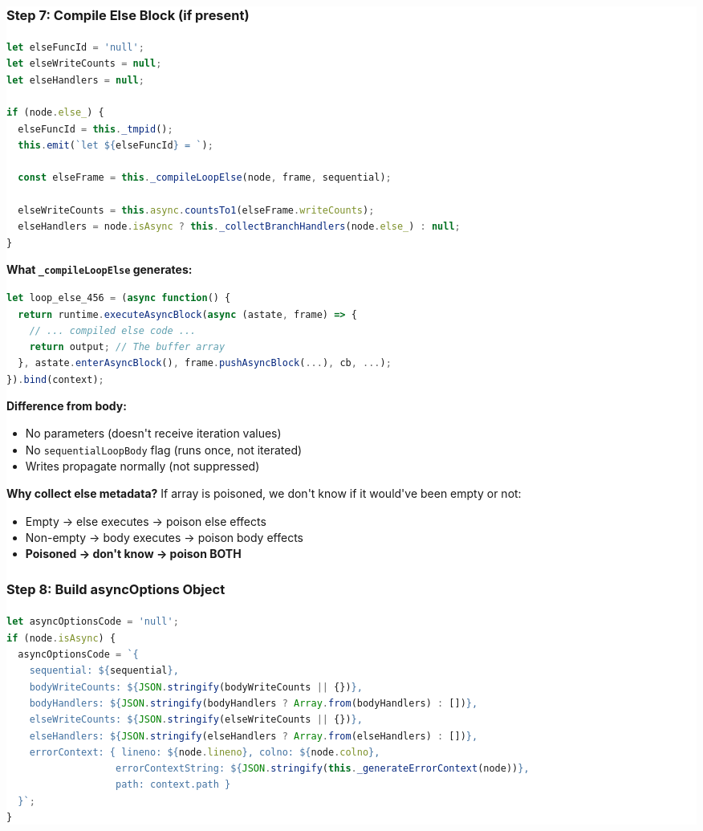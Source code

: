 ### Step 7: Compile Else Block (if present)

```javascript
let elseFuncId = 'null';
let elseWriteCounts = null;
let elseHandlers = null;

if (node.else_) {
  elseFuncId = this._tmpid();
  this.emit(`let ${elseFuncId} = `);

  const elseFrame = this._compileLoopElse(node, frame, sequential);

  elseWriteCounts = this.async.countsTo1(elseFrame.writeCounts);
  elseHandlers = node.isAsync ? this._collectBranchHandlers(node.else_) : null;
}
```

**What `_compileLoopElse` generates:**

```javascript
let loop_else_456 = (async function() {
  return runtime.executeAsyncBlock(async (astate, frame) => {
    // ... compiled else code ...
    return output; // The buffer array
  }, astate.enterAsyncBlock(), frame.pushAsyncBlock(...), cb, ...);
}).bind(context);
```

**Difference from body:**
- No parameters (doesn't receive iteration values)
- No `sequentialLoopBody` flag (runs once, not iterated)
- Writes propagate normally (not suppressed)

**Why collect else metadata?**
If array is poisoned, we don't know if it would've been empty or not:
- Empty → else executes → poison else effects
- Non-empty → body executes → poison body effects
- **Poisoned → don't know → poison BOTH**

### Step 8: Build asyncOptions Object

```javascript
let asyncOptionsCode = 'null';
if (node.isAsync) {
  asyncOptionsCode = `{
    sequential: ${sequential},
    bodyWriteCounts: ${JSON.stringify(bodyWriteCounts || {})},
    bodyHandlers: ${JSON.stringify(bodyHandlers ? Array.from(bodyHandlers) : [])},
    elseWriteCounts: ${JSON.stringify(elseWriteCounts || {})},
    elseHandlers: ${JSON.stringify(elseHandlers ? Array.from(elseHandlers) : [])},
    errorContext: { lineno: ${node.lineno}, colno: ${node.colno},
                   errorContextString: ${JSON.stringify(this._generateErrorContext(node))},
                   path: context.path }
  }`;
}
```
